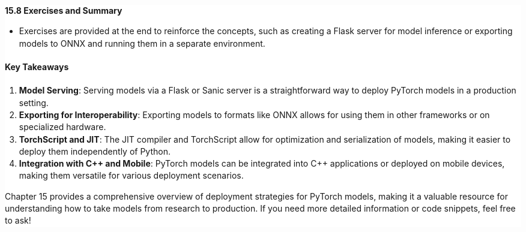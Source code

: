 **15.8 Exercises and Summary**

* Exercises are provided at the end to reinforce the concepts, such as creating a Flask server for model inference or exporting models to ONNX and running them in a separate environment.

#### Key Takeaways

1. **Model Serving**: Serving models via a Flask or Sanic server is a straightforward way to deploy PyTorch models in a production setting.
2. **Exporting for Interoperability**: Exporting models to formats like ONNX allows for using them in other frameworks or on specialized hardware.
3. **TorchScript and JIT**: The JIT compiler and TorchScript allow for optimization and serialization of models, making it easier to deploy them independently of Python.
4. **Integration with C++ and Mobile**: PyTorch models can be integrated into C++ applications or deployed on mobile devices, making them versatile for various deployment scenarios.

Chapter 15 provides a comprehensive overview of deployment strategies for PyTorch models, making it a valuable resource for understanding how to take models from research to production. If you need more detailed information or code snippets, feel free to ask!














